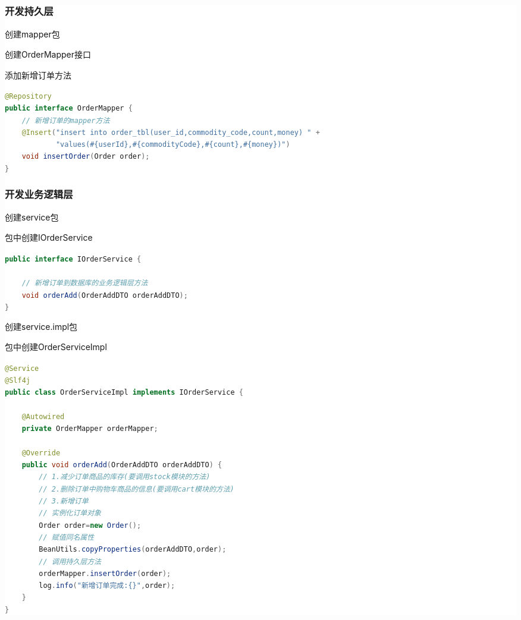### 开发持久层

创建mapper包

创建OrderMapper接口

添加新增订单方法

```java
@Repository
public interface OrderMapper {
    // 新增订单的mapper方法
    @Insert("insert into order_tbl(user_id,commodity_code,count,money) " +
            "values(#{userId},#{commodityCode},#{count},#{money})")
    void insertOrder(Order order);
}
```

### 开发业务逻辑层

创建service包

包中创建IOrderService

```java
public interface IOrderService {

    // 新增订单到数据库的业务逻辑层方法
    void orderAdd(OrderAddDTO orderAddDTO);
}
```

创建service.impl包

包中创建OrderServiceImpl

```java
@Service
@Slf4j
public class OrderServiceImpl implements IOrderService {

    @Autowired
    private OrderMapper orderMapper;

    @Override
    public void orderAdd(OrderAddDTO orderAddDTO) {
        // 1.减少订单商品的库存(要调用stock模块的方法)
        // 2.删除订单中购物车商品的信息(要调用cart模块的方法)
        // 3.新增订单
        // 实例化订单对象
        Order order=new Order();
        // 赋值同名属性
        BeanUtils.copyProperties(orderAddDTO,order);
        // 调用持久层方法
        orderMapper.insertOrder(order);
        log.info("新增订单完成:{}",order);
    }
}
```
